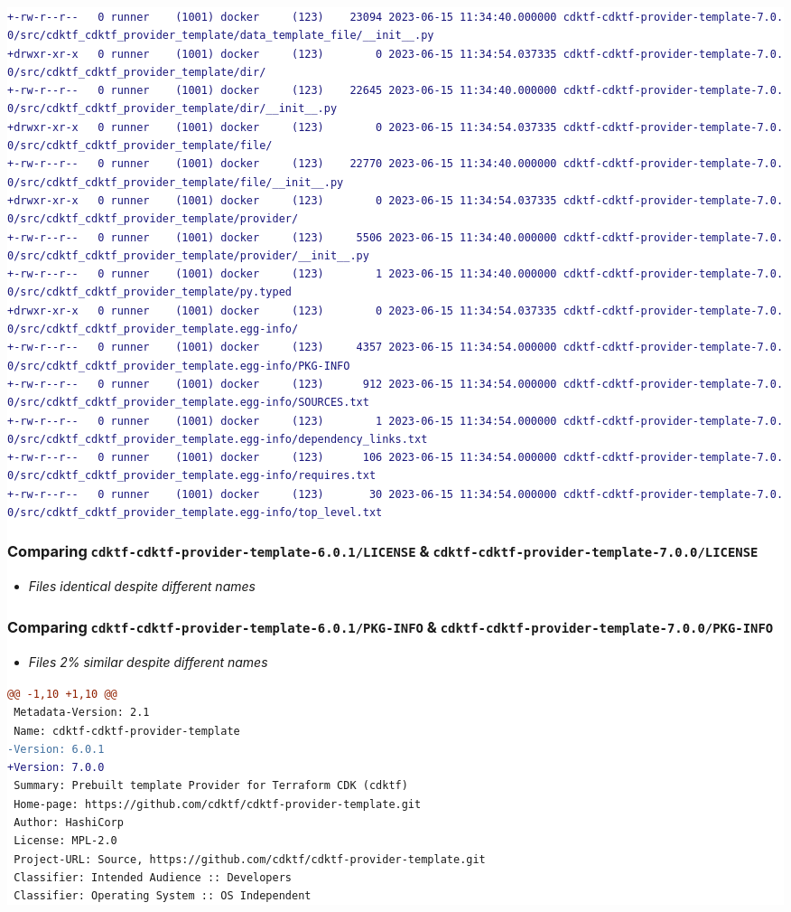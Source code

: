 ```diff
+-rw-r--r--   0 runner    (1001) docker     (123)    23094 2023-06-15 11:34:40.000000 cdktf-cdktf-provider-template-7.0.0/src/cdktf_cdktf_provider_template/data_template_file/__init__.py
+drwxr-xr-x   0 runner    (1001) docker     (123)        0 2023-06-15 11:34:54.037335 cdktf-cdktf-provider-template-7.0.0/src/cdktf_cdktf_provider_template/dir/
+-rw-r--r--   0 runner    (1001) docker     (123)    22645 2023-06-15 11:34:40.000000 cdktf-cdktf-provider-template-7.0.0/src/cdktf_cdktf_provider_template/dir/__init__.py
+drwxr-xr-x   0 runner    (1001) docker     (123)        0 2023-06-15 11:34:54.037335 cdktf-cdktf-provider-template-7.0.0/src/cdktf_cdktf_provider_template/file/
+-rw-r--r--   0 runner    (1001) docker     (123)    22770 2023-06-15 11:34:40.000000 cdktf-cdktf-provider-template-7.0.0/src/cdktf_cdktf_provider_template/file/__init__.py
+drwxr-xr-x   0 runner    (1001) docker     (123)        0 2023-06-15 11:34:54.037335 cdktf-cdktf-provider-template-7.0.0/src/cdktf_cdktf_provider_template/provider/
+-rw-r--r--   0 runner    (1001) docker     (123)     5506 2023-06-15 11:34:40.000000 cdktf-cdktf-provider-template-7.0.0/src/cdktf_cdktf_provider_template/provider/__init__.py
+-rw-r--r--   0 runner    (1001) docker     (123)        1 2023-06-15 11:34:40.000000 cdktf-cdktf-provider-template-7.0.0/src/cdktf_cdktf_provider_template/py.typed
+drwxr-xr-x   0 runner    (1001) docker     (123)        0 2023-06-15 11:34:54.037335 cdktf-cdktf-provider-template-7.0.0/src/cdktf_cdktf_provider_template.egg-info/
+-rw-r--r--   0 runner    (1001) docker     (123)     4357 2023-06-15 11:34:54.000000 cdktf-cdktf-provider-template-7.0.0/src/cdktf_cdktf_provider_template.egg-info/PKG-INFO
+-rw-r--r--   0 runner    (1001) docker     (123)      912 2023-06-15 11:34:54.000000 cdktf-cdktf-provider-template-7.0.0/src/cdktf_cdktf_provider_template.egg-info/SOURCES.txt
+-rw-r--r--   0 runner    (1001) docker     (123)        1 2023-06-15 11:34:54.000000 cdktf-cdktf-provider-template-7.0.0/src/cdktf_cdktf_provider_template.egg-info/dependency_links.txt
+-rw-r--r--   0 runner    (1001) docker     (123)      106 2023-06-15 11:34:54.000000 cdktf-cdktf-provider-template-7.0.0/src/cdktf_cdktf_provider_template.egg-info/requires.txt
+-rw-r--r--   0 runner    (1001) docker     (123)       30 2023-06-15 11:34:54.000000 cdktf-cdktf-provider-template-7.0.0/src/cdktf_cdktf_provider_template.egg-info/top_level.txt
```

### Comparing `cdktf-cdktf-provider-template-6.0.1/LICENSE` & `cdktf-cdktf-provider-template-7.0.0/LICENSE`

 * *Files identical despite different names*

### Comparing `cdktf-cdktf-provider-template-6.0.1/PKG-INFO` & `cdktf-cdktf-provider-template-7.0.0/PKG-INFO`

 * *Files 2% similar despite different names*

```diff
@@ -1,10 +1,10 @@
 Metadata-Version: 2.1
 Name: cdktf-cdktf-provider-template
-Version: 6.0.1
+Version: 7.0.0
 Summary: Prebuilt template Provider for Terraform CDK (cdktf)
 Home-page: https://github.com/cdktf/cdktf-provider-template.git
 Author: HashiCorp
 License: MPL-2.0
 Project-URL: Source, https://github.com/cdktf/cdktf-provider-template.git
 Classifier: Intended Audience :: Developers
 Classifier: Operating System :: OS Independent
```
